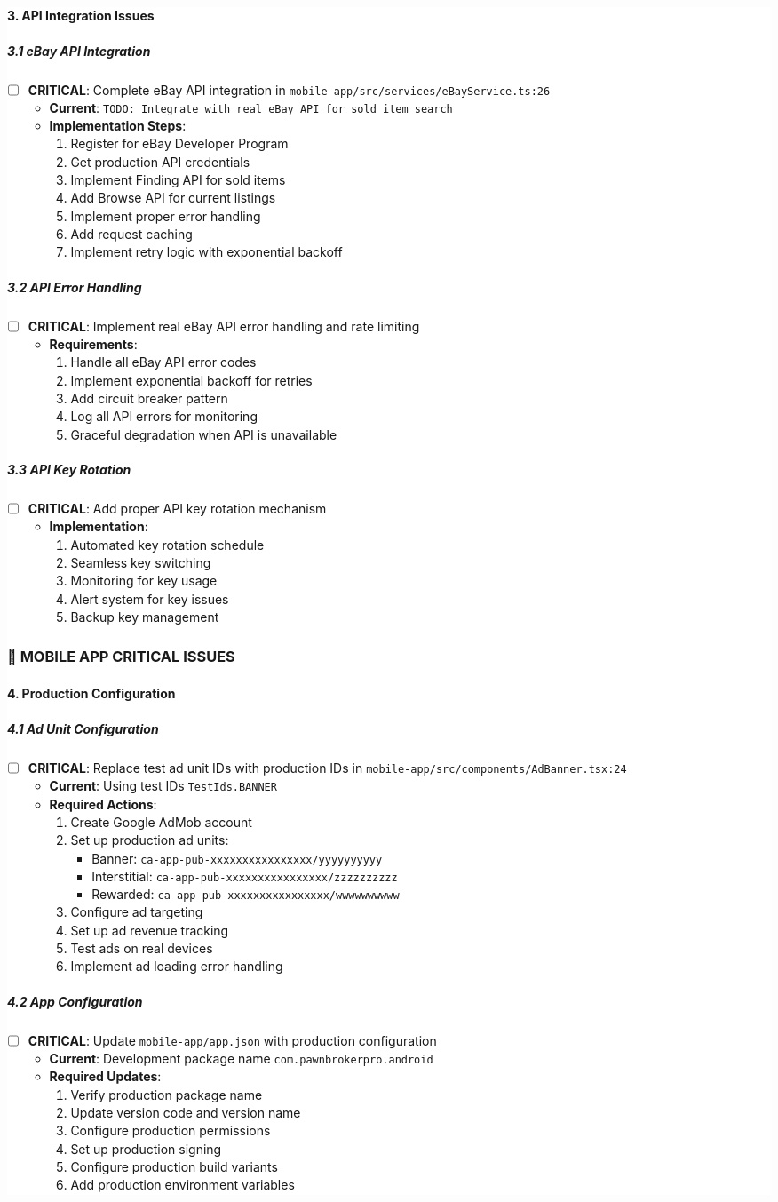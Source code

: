 #### 3. **API Integration Issues**

##### 3.1 eBay API Integration
- [ ] **CRITICAL**: Complete eBay API integration in `mobile-app/src/services/eBayService.ts:26`
  - **Current**: `TODO: Integrate with real eBay API for sold item search`
  - **Implementation Steps**:
    1. Register for eBay Developer Program
    2. Get production API credentials
    3. Implement Finding API for sold items
    4. Add Browse API for current listings
    5. Implement proper error handling
    6. Add request caching
    7. Implement retry logic with exponential backoff

##### 3.2 API Error Handling
- [ ] **CRITICAL**: Implement real eBay API error handling and rate limiting
  - **Requirements**:
    1. Handle all eBay API error codes
    2. Implement exponential backoff for retries
    3. Add circuit breaker pattern
    4. Log all API errors for monitoring
    5. Graceful degradation when API is unavailable

##### 3.3 API Key Rotation
- [ ] **CRITICAL**: Add proper API key rotation mechanism
  - **Implementation**:
    1. Automated key rotation schedule
    2. Seamless key switching
    3. Monitoring for key usage
    4. Alert system for key issues
    5. Backup key management

### 📱 **MOBILE APP CRITICAL ISSUES**

#### 4. **Production Configuration**

##### 4.1 Ad Unit Configuration
- [ ] **CRITICAL**: Replace test ad unit IDs with production IDs in `mobile-app/src/components/AdBanner.tsx:24`
  - **Current**: Using test IDs `TestIds.BANNER`
  - **Required Actions**:
    1. Create Google AdMob account
    2. Set up production ad units:
       - Banner: `ca-app-pub-xxxxxxxxxxxxxxxx/yyyyyyyyyy`
       - Interstitial: `ca-app-pub-xxxxxxxxxxxxxxxx/zzzzzzzzzz`
       - Rewarded: `ca-app-pub-xxxxxxxxxxxxxxxx/wwwwwwwwww`
    3. Configure ad targeting
    4. Set up ad revenue tracking
    5. Test ads on real devices
    6. Implement ad loading error handling

##### 4.2 App Configuration
- [ ] **CRITICAL**: Update `mobile-app/app.json` with production configuration
  - **Current**: Development package name `com.pawnbrokerpro.android`
  - **Required Updates**:
    1. Verify production package name
    2. Update version code and version name
    3. Configure production permissions
    4. Set up production signing
    5. Configure production build variants
    6. Add production environment variables
